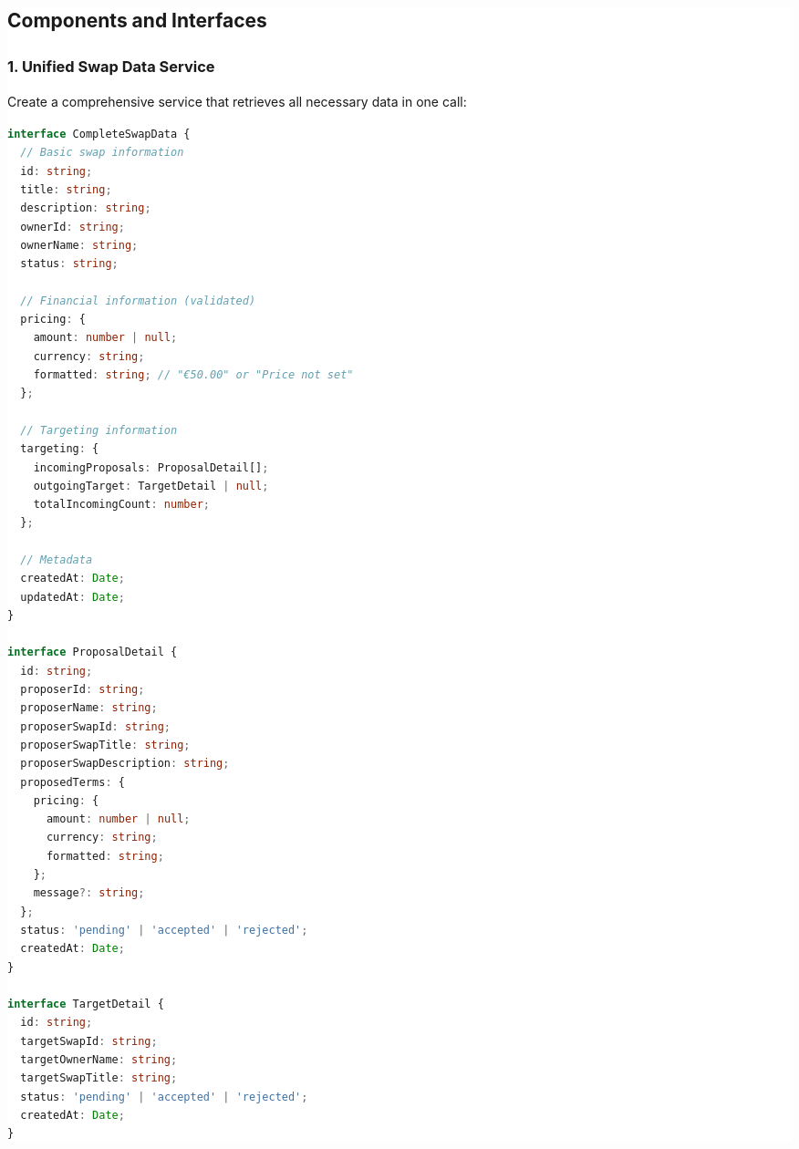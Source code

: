 ## Components and Interfaces

### 1. Unified Swap Data Service

Create a comprehensive service that retrieves all necessary data in one call:

```typescript
interface CompleteSwapData {
  // Basic swap information
  id: string;
  title: string;
  description: string;
  ownerId: string;
  ownerName: string;
  status: string;
  
  // Financial information (validated)
  pricing: {
    amount: number | null;
    currency: string;
    formatted: string; // "€50.00" or "Price not set"
  };
  
  // Targeting information
  targeting: {
    incomingProposals: ProposalDetail[];
    outgoingTarget: TargetDetail | null;
    totalIncomingCount: number;
  };
  
  // Metadata
  createdAt: Date;
  updatedAt: Date;
}

interface ProposalDetail {
  id: string;
  proposerId: string;
  proposerName: string;
  proposerSwapId: string;
  proposerSwapTitle: string;
  proposerSwapDescription: string;
  proposedTerms: {
    pricing: {
      amount: number | null;
      currency: string;
      formatted: string;
    };
    message?: string;
  };
  status: 'pending' | 'accepted' | 'rejected';
  createdAt: Date;
}

interface TargetDetail {
  id: string;
  targetSwapId: string;
  targetOwnerName: string;
  targetSwapTitle: string;
  status: 'pending' | 'accepted' | 'rejected';
  createdAt: Date;
}
```
